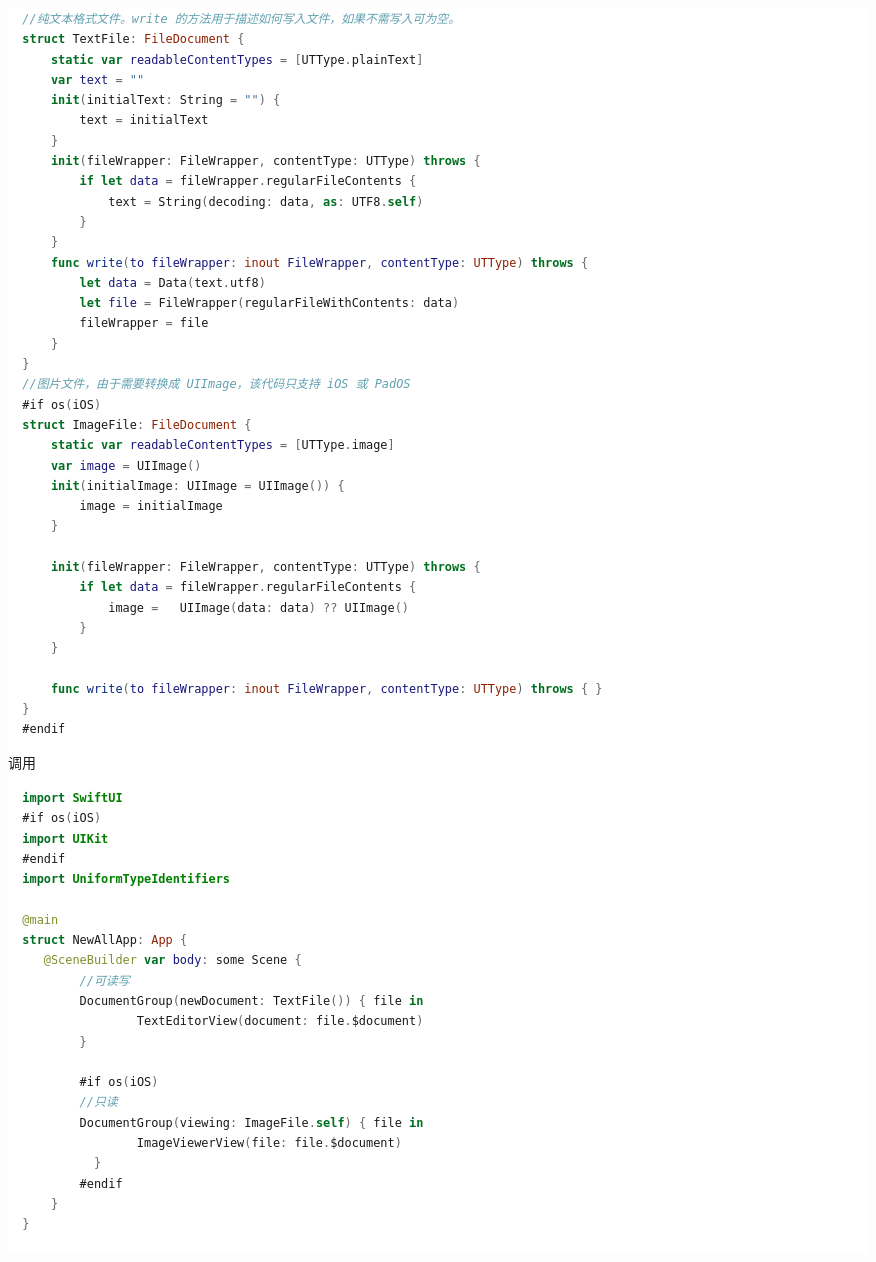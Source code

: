 ```swift
  //纯文本格式文件。write 的方法用于描述如何写入文件，如果不需写入可为空。
  struct TextFile: FileDocument {
      static var readableContentTypes = [UTType.plainText]
      var text = ""
      init(initialText: String = "") {
          text = initialText
      }
      init(fileWrapper: FileWrapper, contentType: UTType) throws {
          if let data = fileWrapper.regularFileContents {
              text = String(decoding: data, as: UTF8.self)
          }
      }
      func write(to fileWrapper: inout FileWrapper, contentType: UTType) throws {
          let data = Data(text.utf8)
          let file = FileWrapper(regularFileWithContents: data)
          fileWrapper = file
      }
  }
  //图片文件，由于需要转换成 UIImage，该代码只支持 iOS 或 PadOS
  #if os(iOS)
  struct ImageFile: FileDocument {
      static var readableContentTypes = [UTType.image]
      var image = UIImage()
      init(initialImage: UIImage = UIImage()) {
          image = initialImage
      }
    
      init(fileWrapper: FileWrapper, contentType: UTType) throws {
          if let data = fileWrapper.regularFileContents {
              image =   UIImage(data: data) ?? UIImage()
          }
      }
  
      func write(to fileWrapper: inout FileWrapper, contentType: UTType) throws { }
  }
  #endif
```

  调用

```swift
  import SwiftUI
  #if os(iOS)
  import UIKit
  #endif
  import UniformTypeIdentifiers
  
  @main
  struct NewAllApp: App {
     @SceneBuilder var body: some Scene {
          //可读写
          DocumentGroup(newDocument: TextFile()) { file in
                  TextEditorView(document: file.$document)
          }
          
          #if os(iOS)
          //只读
          DocumentGroup(viewing: ImageFile.self) { file in
                  ImageViewerView(file: file.$document)
            }
          #endif
      }
  }
  
```